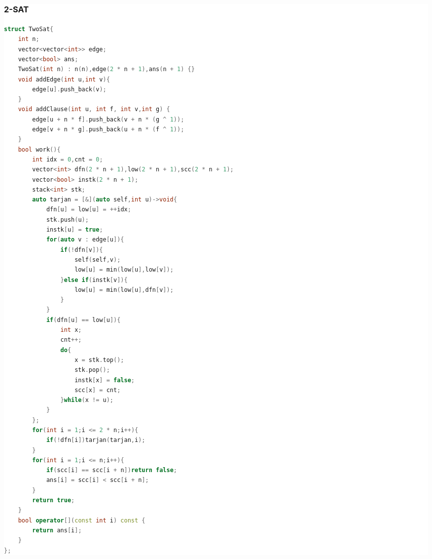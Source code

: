 ### <div id = "3.8">2-SAT<div>
```C++
struct TwoSat{
    int n;
    vector<vector<int>> edge;
    vector<bool> ans;
    TwoSat(int n) : n(n),edge(2 * n + 1),ans(n + 1) {}
    void addEdge(int u,int v){
        edge[u].push_back(v);
    }
    void addClause(int u, int f, int v,int g) {
        edge[u + n * f].push_back(v + n * (g ^ 1));
        edge[v + n * g].push_back(u + n * (f ^ 1));
    }
    bool work(){
        int idx = 0,cnt = 0;
        vector<int> dfn(2 * n + 1),low(2 * n + 1),scc(2 * n + 1);
        vector<bool> instk(2 * n + 1);
        stack<int> stk;
        auto tarjan = [&](auto self,int u)->void{
            dfn[u] = low[u] = ++idx;
            stk.push(u);
            instk[u] = true; 
            for(auto v : edge[u]){
                if(!dfn[v]){
                    self(self,v);
                    low[u] = min(low[u],low[v]);
                }else if(instk[v]){
                    low[u] = min(low[u],dfn[v]);
                }
            }
            if(dfn[u] == low[u]){
                int x;
                cnt++;
                do{
                    x = stk.top();
                    stk.pop();
                    instk[x] = false;
                    scc[x] = cnt;
                }while(x != u);
            }
        };
        for(int i = 1;i <= 2 * n;i++){
            if(!dfn[i])tarjan(tarjan,i);
        }
        for(int i = 1;i <= n;i++){
            if(scc[i] == scc[i + n])return false;
            ans[i] = scc[i] < scc[i + n];
        }
        return true;
    }
    bool operator[](const int i) const {
        return ans[i];
    }
};
```
